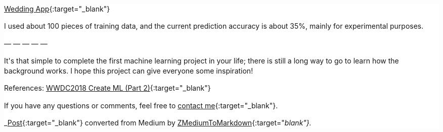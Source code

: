 [Wedding App](https://itunes.apple.com/tw/app/%E7%B5%90%E5%A9%9A%E5%90%A7-%E4%B8%8D%E6%89%BE%E6%9C%80%E8%B2%B4-%E5%8F%AA%E6%89%BE%E6%9C%80%E5%B0%8D/id1356057329?ls=1&mt=8){:target="_blank"}

I used about 100 pieces of training data, and the current prediction accuracy is about 35%, mainly for experimental purposes.

— — — — —

It's that simple to complete the first machine learning project in your life; there is still a long way to go to learn how the background works. I hope this project can give everyone some inspiration!

References: [WWDC2018 Create ML (Part 2)](https://www.jianshu.com/p/205ee896663f){:target="_blank"}

If you have any questions or comments, feel free to [contact me](https://www.zhgchg.li/contact){:target="_blank"}.

_[Post](https://medium.com/zrealm-ios-dev/%E5%9A%90%E9%AE%AE-ios-12-coreml-%E4%BD%BF%E7%94%A8%E6%A9%9F%E5%99%A8%E5%AD%B8%E7%BF%92%E8%87%AA%E5%8B%95%E9%A0%90%E6%B8%AC%E6%96%87%E7%AB%A0%E5%88%86%E9%A1%9E-%E9%80%A3%E6%A8%A1%E5%9E%8B%E4%B9%9F%E8%87%AA%E5%B7%B1%E8%A8%93%E7%B7%B4-793bf2cdda0f){:target="_blank"} converted from Medium by [ZMediumToMarkdown](https://github.com/ZhgChgLi/ZMediumToMarkdown){:target="_blank"}._
